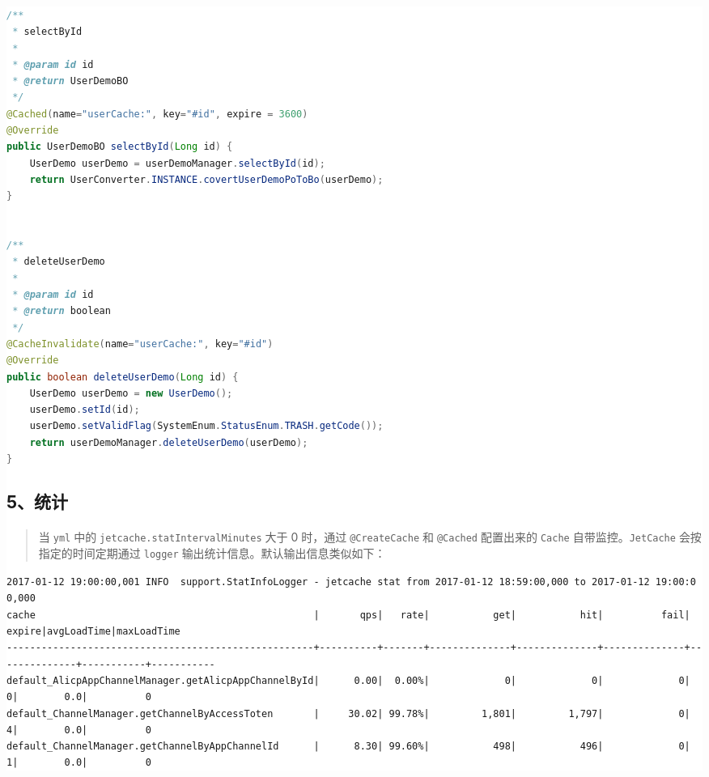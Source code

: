 

```java
/**
 * selectById
 *
 * @param id id
 * @return UserDemoBO
 */
@Cached(name="userCache:", key="#id", expire = 3600)
@Override
public UserDemoBO selectById(Long id) {
    UserDemo userDemo = userDemoManager.selectById(id);
    return UserConverter.INSTANCE.covertUserDemoPoToBo(userDemo);
}


/**
 * deleteUserDemo
 *
 * @param id id
 * @return boolean
 */
@CacheInvalidate(name="userCache:", key="#id")
@Override
public boolean deleteUserDemo(Long id) {
    UserDemo userDemo = new UserDemo();
    userDemo.setId(id);
    userDemo.setValidFlag(SystemEnum.StatusEnum.TRASH.getCode());
    return userDemoManager.deleteUserDemo(userDemo);
}

```



## 5、统计

> 当 `yml` 中的 `jetcache.statIntervalMinutes` 大于 0 时，通过 `@CreateCache` 和 `@Cached` 配置出来的 `Cache` 自带监控。`JetCache` 会按指定的时间定期通过 `logger` 输出统计信息。默认输出信息类似如下：



```
2017-01-12 19:00:00,001 INFO  support.StatInfoLogger - jetcache stat from 2017-01-12 18:59:00,000 to 2017-01-12 19:00:00,000
cache                                                |       qps|   rate|           get|           hit|          fail|        expire|avgLoadTime|maxLoadTime
-----------------------------------------------------+----------+-------+--------------+--------------+--------------+--------------+-----------+-----------
default_AlicpAppChannelManager.getAlicpAppChannelById|      0.00|  0.00%|             0|             0|             0|             0|        0.0|          0
default_ChannelManager.getChannelByAccessToten       |     30.02| 99.78%|         1,801|         1,797|             0|             4|        0.0|          0
default_ChannelManager.getChannelByAppChannelId      |      8.30| 99.60%|           498|           496|             0|             1|        0.0|          0
```
